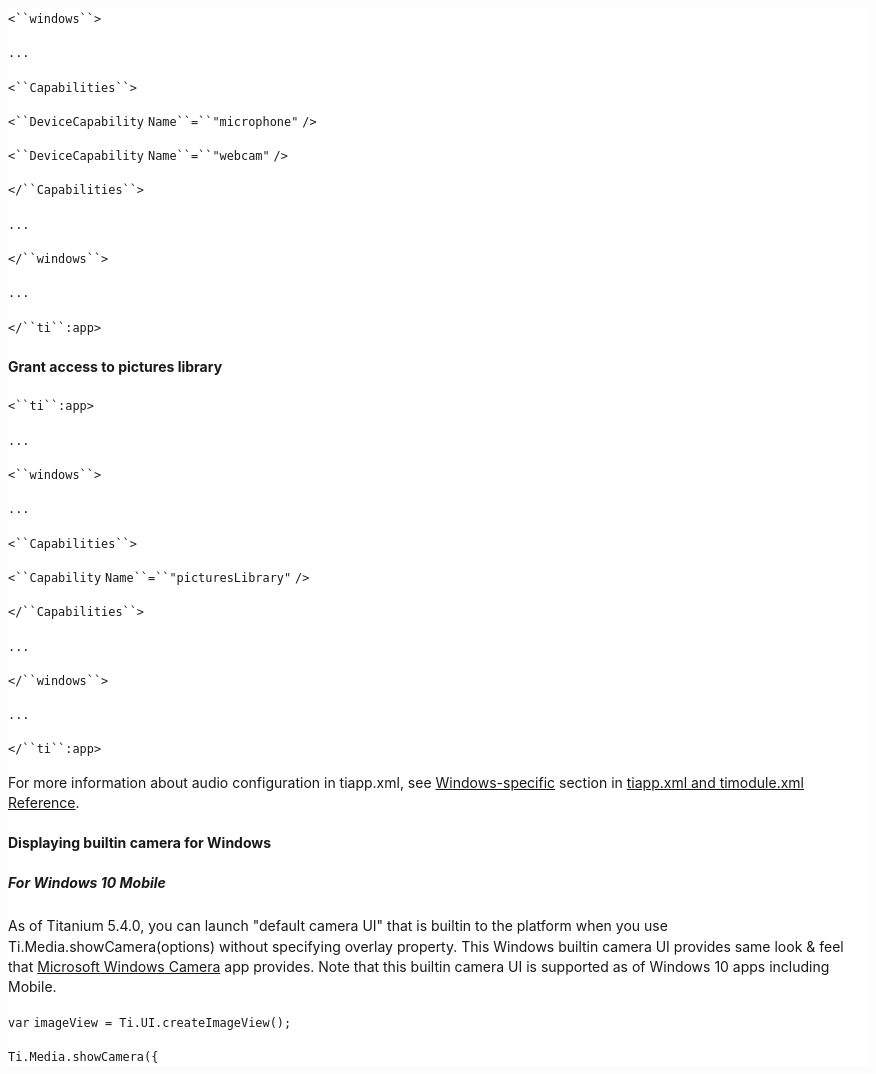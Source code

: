 `<``windows``>`

`...`

`<``Capabilities``>`

`<``DeviceCapability`  `Name``=``"microphone"` `/>`

`<``DeviceCapability`  `Name``=``"webcam"` `/>`

`</``Capabilities``>`

`...`

`</``windows``>`

`...`

`</``ti``:app>`

#### Grant access to pictures library

`<``ti``:app>`

`...`

`<``windows``>`

`...`

`<``Capabilities``>`

`<``Capability`  `Name``=``"picturesLibrary"` `/>`

`</``Capabilities``>`

`...`

`</``windows``>`

`...`

`</``ti``:app>`

For more information about audio configuration in tiapp.xml, see [Windows-specific](/docs/appc/Titanium_SDK/Titanium_SDK_Guide/Appendices/tiapp.xml_and_timodule.xml_Reference/#Windows-specific) section in [tiapp.xml and timodule.xml Reference](/docs/appc/Titanium_SDK/Titanium_SDK_Guide/Appendices/tiapp.xml_and_timodule.xml_Reference/).

#### Displaying builtin camera for Windows

##### For Windows 10 Mobile

As of Titanium 5.4.0, you can launch "default camera UI" that is builtin to the platform when you use Ti.Media.showCamera(options) without specifying overlay property. This Windows builtin camera UI provides same look & feel that [Microsoft Windows Camera](https://www.microsoft.com/en-us/store/apps/windows-camera/9wzdncrfjbbg) app provides. Note that this builtin camera UI is supported as of Windows 10 apps including Mobile.

`var` `imageView = Ti.UI.createImageView();`

`Ti.Media.showCamera({`
